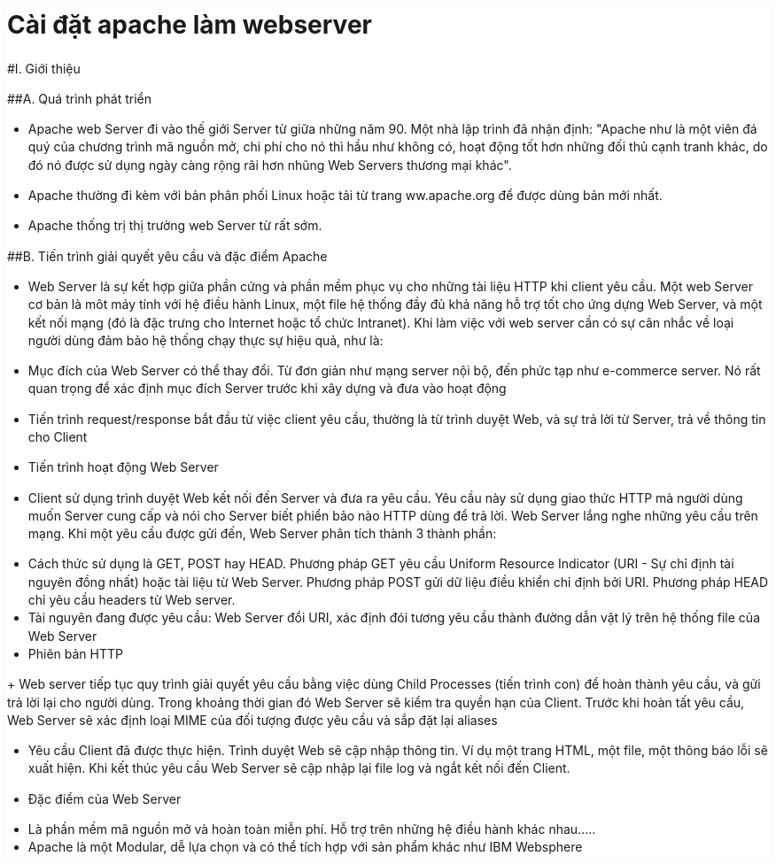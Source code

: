 # Cài đặt apache làm webserver

#I. Giới thiệu

##A. Quá trình phát triển

- Apache web Server đi vào thế giới Server từ giữa những năm 90. Một nhà lập trình đã nhận định: "Apache như là một viên đá quý của chương trình mã nguồn mở, chi phí cho nó thì hầu như không có, hoạt động tốt hơn những đối thủ cạnh tranh khác, do đó nó được sử dụng ngày càng rộng rãi hơn nhũng Web Servers thương mại khác".

- Apache thường đi kèm với bản phân phối Linux hoặc tải từ trang ww.apache.org để được dùng bản mới nhất.

- Apache thống trị thị trường web Server từ rất sớm.

##B. Tiến trình giải quyết yêu cầu và đặc điểm Apache

- Web Server là sự kết hợp giữa phần cứng và phần mềm phục vụ cho những tài liệu HTTP khi client yêu cầu. Một web Server cơ bản là môt máy tính với hệ điều hành Linux, một file hệ thống đầy đủ khả năng hỗ trợ tốt cho ứng dựng Web Server, và một kết nối mạng (đó là đặc trưng cho Internet hoặc tổ chức Intranet). Khi làm việc với web server cần có sự cân nhắc về loại người dùng đảm bảo hệ thống chạy thực sự hiệu quả, như là:

+ Mục đích của Web Server có thể thay đổi. Từ đơn giản như mạng server nội bộ, đến phức tạp như e-commerce server. Nó rất quan trọng để xác định mục đích Server trước khi xây dựng và đưa vào hoạt động

+ Tiến trình request/response bắt đầu từ việc client yêu cầu, thường là từ trình duyệt Web, và sự trả lời từ Server, trả về thông tin cho Client

- Tiến trình hoạt động Web Server

+ Client sử dụng trình duyệt Web kết nối đến Server và đưa ra yêu cầu. Yêu cầu này sử dụng giao thức HTTP mà người dùng muốn Server cung cấp và nói cho Server biết phiển bảo nào HTTP dùng để trả lời. Web Server lắng nghe những yêu cầu trên mạng. Khi một yêu cầu được gửi đến, Web Server phân tích thành 3 thành phần:
<ul>
<li>Cách thức sử dụng là GET, POST hay HEAD. Phương pháp GET yêu cầu Uniform Resource Indicator (URI - Sự chỉ định tài nguyên đồng nhất) hoặc tài liệu từ Web Server. Phương pháp POST gửi dữ liệu điều khiển chỉ định bởi URI. Phương pháp HEAD chỉ yêu cầu headers từ Web server.</li>
<li>Tài nguyên đang được yêu cầu: Web Server đổi URI, xác định đói tương yêu cầu thành đường dẫn vật lý trên hệ thống file của Web Server</li>
<li>Phiên bản HTTP</li>
</ul>
+ Web server tiếp tục quy trình giải quyết yêu cầu bằng việc dùng Child Processes (tiến trình con) để hoàn thành yêu cầu, và gửi trả lời lại cho người dùng. Trong khoảng thời gian đó Web Server sẽ kiểm tra quyền hạn của Client. Trước khi hoàn tất yêu cầu, Web Server sẽ xác định loại MIME của đối tượng được yêu cầu và sắp đặt lại aliases

+ Yêu cầu Client đã được thực hiện. Trình duyệt Web sẽ cập nhập thông tin. Ví dụ một trang HTML, một file, một thông báo lỗi sẽ xuất hiện. Khi kết thúc yêu cầu Web Server sẽ cập nhập lại file log và ngắt kết nối đến Client.

- Đặc điểm của Web Server
<ul>
<li>Là phần mềm mã nguồn mở và hoàn toàn miễn phí. Hỗ trợ trên những hệ điều hành khác nhau.....</li>
<li>Apache là một Modular, dễ lựa chọn và có thể tích hợp với sản phẩm khác như IBM Websphere</li>
</ul>
